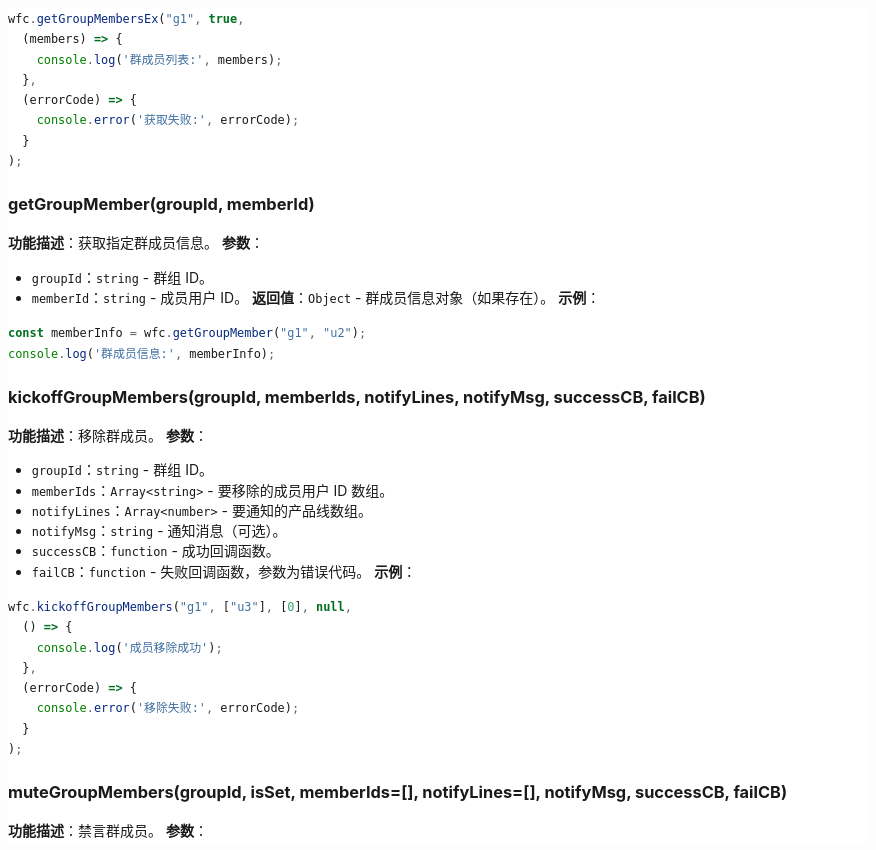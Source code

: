 ```javascript
wfc.getGroupMembersEx("g1", true, 
  (members) => {
    console.log('群成员列表:', members);
  }, 
  (errorCode) => {
    console.error('获取失败:', errorCode);
  }
);
```

### getGroupMember(groupId, memberId)

**功能描述**：获取指定群成员信息。
**参数**：

- `groupId`：`string` - 群组 ID。
- `memberId`：`string` - 成员用户 ID。
**返回值**：`Object` - 群成员信息对象（如果存在）。
**示例**：

```javascript
const memberInfo = wfc.getGroupMember("g1", "u2");
console.log('群成员信息:', memberInfo);
```

### kickoffGroupMembers(groupId, memberIds, notifyLines, notifyMsg, successCB, failCB)

**功能描述**：移除群成员。
**参数**：

- `groupId`：`string` - 群组 ID。
- `memberIds`：`Array<string>` - 要移除的成员用户 ID 数组。
- `notifyLines`：`Array<number>` - 要通知的产品线数组。
- `notifyMsg`：`string` - 通知消息（可选）。
- `successCB`：`function` - 成功回调函数。
- `failCB`：`function` - 失败回调函数，参数为错误代码。
**示例**：

```javascript
wfc.kickoffGroupMembers("g1", ["u3"], [0], null, 
  () => {
    console.log('成员移除成功');
  }, 
  (errorCode) => {
    console.error('移除失败:', errorCode);
  }
);
```

### muteGroupMembers(groupId, isSet, memberIds=[], notifyLines=[], notifyMsg, successCB, failCB)

**功能描述**：禁言群成员。
**参数**：
